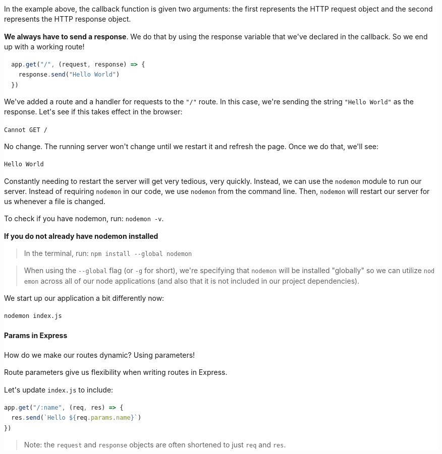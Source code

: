 In the example above, the callback function is given two arguments: the first represents the HTTP request object and the second represents the HTTP response object.

**We always have to send a response**. We do that by using the response variable that we've declared in the callback. So we end up with a working route!

```js
  app.get("/", (request, response) => {
    response.send("Hello World")
  })
```

We've added a route and a handler for requests to the `"/"` route. In this case, we're sending the string `"Hello World"` as the response. Let's see if this takes effect in the browser:

```
Cannot GET /
```

No change. The running server won't change until we restart it and refresh the page. Once we do that, we'll see:

```
Hello World
```

Constantly needing to restart the server will get very tedious, very quickly. Instead, we can use the `nodemon` module to run our server. Instead of requiring `nodemon` in our code, we use `nodemon` from the command line. Then, `nodemon` will restart our server for us whenever a file is changed.

To check if you have nodemon, run: `nodemon -v`.

**If you do not already have nodemon installed**

> In the terminal, run: `npm install --global nodemon`

> When using the `--global` flag (or `-g` for short), we're specifying that `nodemon` will be installed "globally" so we can utilize `nodemon` across all of our node applications (and also that it is not included in our project dependencies).

We start up our application a bit differently now:

```sh
nodemon index.js
```

#### Params in Express

How do we make our routes dynamic? Using parameters!

Route parameters give us flexibility when writing routes in Express.

Let's update `index.js` to include:

```js
app.get("/:name", (req, res) => {
  res.send(`Hello ${req.params.name}`)
})
```

> Note: the `request` and `response` objects are often shortened to just `req` and `res`.
